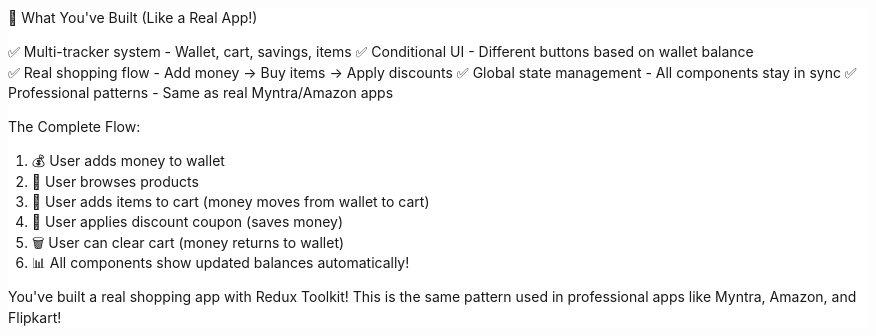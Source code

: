 🎉 What You've Built (Like a Real App!)

✅ Multi-tracker system - Wallet, cart, savings, items
✅ Conditional UI - Different buttons based on wallet balance  
✅ Real shopping flow - Add money → Buy items → Apply discounts
✅ Global state management - All components stay in sync
✅ Professional patterns - Same as real Myntra/Amazon apps

The Complete Flow:

1. 💰 User adds money to wallet
2. 👀 User browses products  
3. 🛒 User adds items to cart (money moves from wallet to cart)
4. 🎫 User applies discount coupon (saves money)
5. 🗑️ User can clear cart (money returns to wallet)
6. 📊 All components show updated balances automatically!


You've built a real shopping app with Redux Toolkit! This is the same pattern used in professional apps like Myntra, Amazon, and Flipkart!
